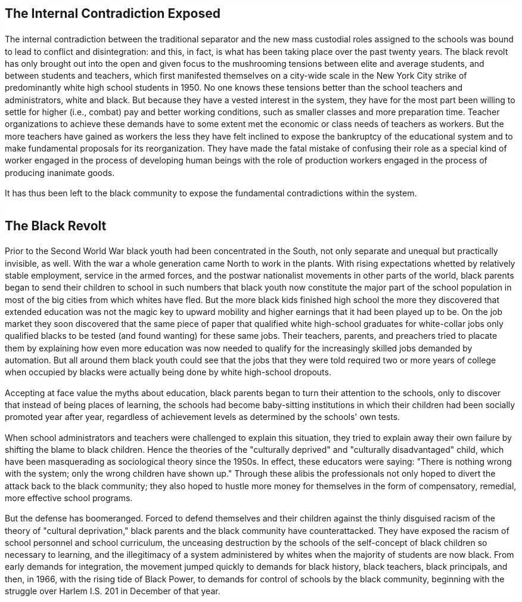 ## **The Internal Contradiction Exposed**

The internal contradiction between the traditional separator and the new mass custodial roles assigned to the schools was bound to lead to conflict and disintegration: and this, in fact, is what has been taking place over the past twenty years. The black revolt has only brought out into the open and given focus to the mushrooming tensions between elite and average students, and between students and teachers, which first manifested themselves on a city-wide scale in the New York City strike of predominantly white high school students in 1950. No one knows these tensions better than the school teachers and administrators, white and black. But because they have a vested interest in the system, they have for the most part been willing to settle for higher (i.e., combat) pay and better working conditions, such as smaller classes and more preparation time. Teacher organizations to achieve these demands have to some extent met the economic or class needs of teachers as workers. But the more teachers have gained as workers the less they have felt inclined to expose the bankruptcy of the educational system and to make fundamental proposals for its reorganization. They have made the fatal mistake of confusing their role as a special kind of worker engaged in the process of developing human beings with the role of production workers engaged in the process of producing inanimate goods.

It has thus been left to the black community to expose the fundamental contradictions within the system.

## **The Black Revolt**

Prior to the Second World War black youth had been concentrated in the South, not only separate and unequal but practically invisible, as well. With the war a whole generation came North to work in the plants. With rising expectations whetted by relatively stable employment, service in the armed forces, and the postwar nationalist movements in other parts of the world, black parents began to send their children to school in such numbers that black youth now constitute the major part of the school population in most of the big cities from which whites have fled. But the more black kids finished high school the more they discovered that extended education was not the magic key to upward mobility and higher earnings that it had been played up to be. On the job market they soon discovered that the same piece of paper that qualified white high-school graduates for white-collar jobs only qualified blacks to be tested (and found wanting) for these same jobs. Their teachers, parents, and preachers tried to placate them by explaining how even more education was now needed to qualify for the increasingly skilled jobs demanded by automation. But all around them black youth could see that the jobs that they were told required two or more years of college when occupied by blacks were actually being done by white high-school dropouts.

Accepting at face value the myths about education, black parents began to turn their attention to the schools, only to discover that instead of being places of learning, the schools had become baby-sitting institutions in which their children had been socially promoted year after year, regardless of achievement levels as determined by the schools&#39; own tests.

When school administrators and teachers were challenged to explain this situation, they tried to explain away their own failure by shifting the blame to black children. Hence the theories of the &quot;culturally deprived&quot; and &quot;culturally disadvantaged&quot; child, which have been masquerading as sociological theory since the 1950s. In effect, these educators were saying: &quot;There is nothing wrong with the system; only the wrong children have shown up.&quot; Through these alibis the professionals not only hoped to divert the attack back to the black community; they also hoped to hustle more money for themselves in the form of compensatory, remedial, more effective school programs.

But the defense has boomeranged. Forced to defend themselves and their children against the thinly disguised racism of the theory of &quot;cultural deprivation,&quot; black parents and the black community have counterattacked. They have exposed the racism of school personnel and school curriculum, the unceasing destruction by the schools of the self-concept of black children so necessary to learning, and the illegitimacy of a system administered by whites when the majority of students are now black. From early demands for integration, the movement jumped quickly to demands for black history, black teachers, black principals, and then, in 1966, with the rising tide of Black Power, to demands for control of schools by the black community, beginning with the struggle over Harlem I.S. 201 in December of that year.
